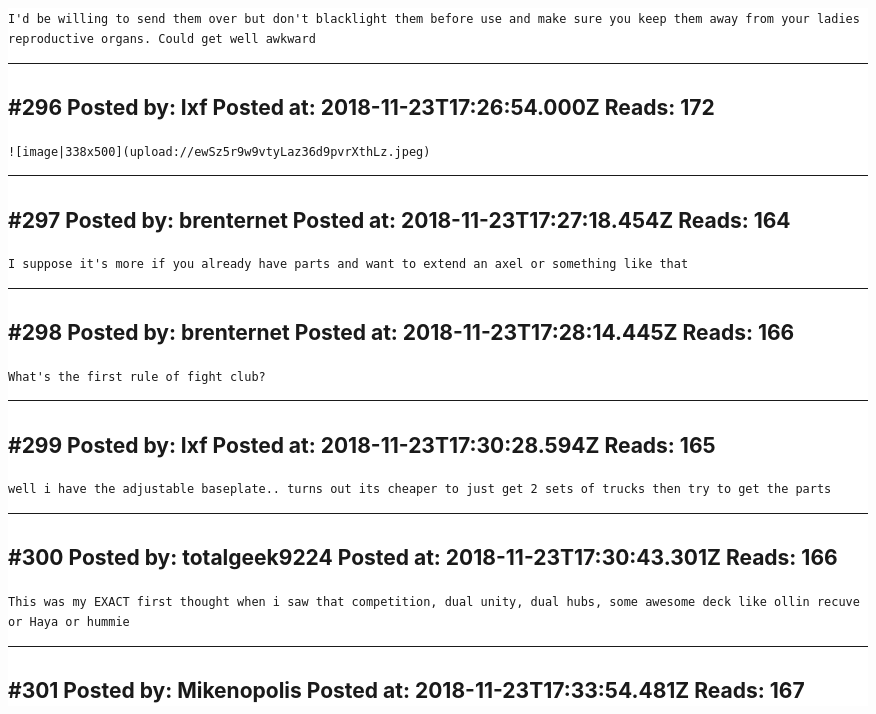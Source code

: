 ```
I'd be willing to send them over but don't blacklight them before use and make sure you keep them away from your ladies reproductive organs. Could get well awkward
```

---
## \#296 Posted by: Ixf Posted at: 2018-11-23T17:26:54.000Z Reads: 172

```
![image|338x500](upload://ewSz5r9w9vtyLaz36d9pvrXthLz.jpeg)
```

---
## \#297 Posted by: brenternet Posted at: 2018-11-23T17:27:18.454Z Reads: 164

```
I suppose it's more if you already have parts and want to extend an axel or something like that
```

---
## \#298 Posted by: brenternet Posted at: 2018-11-23T17:28:14.445Z Reads: 166

```
What's the first rule of fight club?
```

---
## \#299 Posted by: Ixf Posted at: 2018-11-23T17:30:28.594Z Reads: 165

```
well i have the adjustable baseplate.. turns out its cheaper to just get 2 sets of trucks then try to get the parts
```

---
## \#300 Posted by: totalgeek9224 Posted at: 2018-11-23T17:30:43.301Z Reads: 166

```
This was my EXACT first thought when i saw that competition, dual unity, dual hubs, some awesome deck like ollin recuve or Haya or hummie
```

---
## \#301 Posted by: Mikenopolis Posted at: 2018-11-23T17:33:54.481Z Reads: 167
